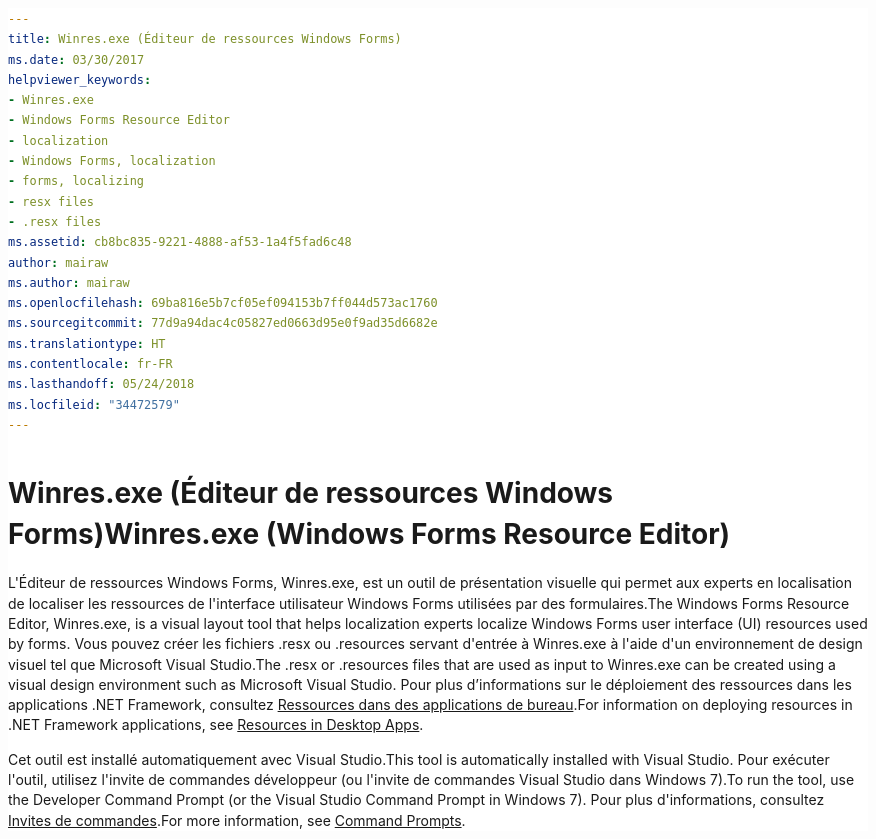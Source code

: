 ```yaml
---
title: Winres.exe (Éditeur de ressources Windows Forms)
ms.date: 03/30/2017
helpviewer_keywords:
- Winres.exe
- Windows Forms Resource Editor
- localization
- Windows Forms, localization
- forms, localizing
- resx files
- .resx files
ms.assetid: cb8bc835-9221-4888-af53-1a4f5fad6c48
author: mairaw
ms.author: mairaw
ms.openlocfilehash: 69ba816e5b7cf05ef094153b7ff044d573ac1760
ms.sourcegitcommit: 77d9a94dac4c05827ed0663d95e0f9ad35d6682e
ms.translationtype: HT
ms.contentlocale: fr-FR
ms.lasthandoff: 05/24/2018
ms.locfileid: "34472579"
---
```

# <a name="winresexe-windows-forms-resource-editor"></a><span data-ttu-id="e808d-102">Winres.exe (Éditeur de ressources Windows Forms)</span><span class="sxs-lookup"><span data-stu-id="e808d-102">Winres.exe (Windows Forms Resource Editor)</span></span>
<span data-ttu-id="e808d-103">L'Éditeur de ressources Windows Forms, Winres.exe, est un outil de présentation visuelle qui permet aux experts en localisation de localiser les ressources de l'interface utilisateur Windows Forms utilisées par des formulaires.</span><span class="sxs-lookup"><span data-stu-id="e808d-103">The Windows Forms Resource Editor, Winres.exe, is a visual layout tool that helps localization experts localize Windows Forms user interface (UI) resources used by forms.</span></span> <span data-ttu-id="e808d-104">Vous pouvez créer les fichiers .resx ou .resources servant d'entrée à Winres.exe à l'aide d'un environnement de design visuel tel que Microsoft Visual Studio.</span><span class="sxs-lookup"><span data-stu-id="e808d-104">The .resx or .resources files that are used as input to Winres.exe can be created using a visual design environment such as Microsoft Visual Studio.</span></span> <span data-ttu-id="e808d-105">Pour plus d’informations sur le déploiement des ressources dans les applications .NET Framework, consultez [Ressources dans des applications de bureau](../../../docs/framework/resources/index.md).</span><span class="sxs-lookup"><span data-stu-id="e808d-105">For information on deploying resources in .NET Framework applications, see [Resources in Desktop Apps](../../../docs/framework/resources/index.md).</span></span>  
  
 <span data-ttu-id="e808d-106">Cet outil est installé automatiquement avec Visual Studio.</span><span class="sxs-lookup"><span data-stu-id="e808d-106">This tool is automatically installed with Visual Studio.</span></span> <span data-ttu-id="e808d-107">Pour exécuter l'outil, utilisez l'invite de commandes développeur (ou l'invite de commandes Visual Studio dans Windows 7).</span><span class="sxs-lookup"><span data-stu-id="e808d-107">To run the tool, use the Developer Command Prompt (or the Visual Studio Command Prompt in Windows 7).</span></span> <span data-ttu-id="e808d-108">Pour plus d'informations, consultez [Invites de commandes](../../../docs/framework/tools/developer-command-prompt-for-vs.md).</span><span class="sxs-lookup"><span data-stu-id="e808d-108">For more information, see [Command Prompts](../../../docs/framework/tools/developer-command-prompt-for-vs.md).</span></span>  
  